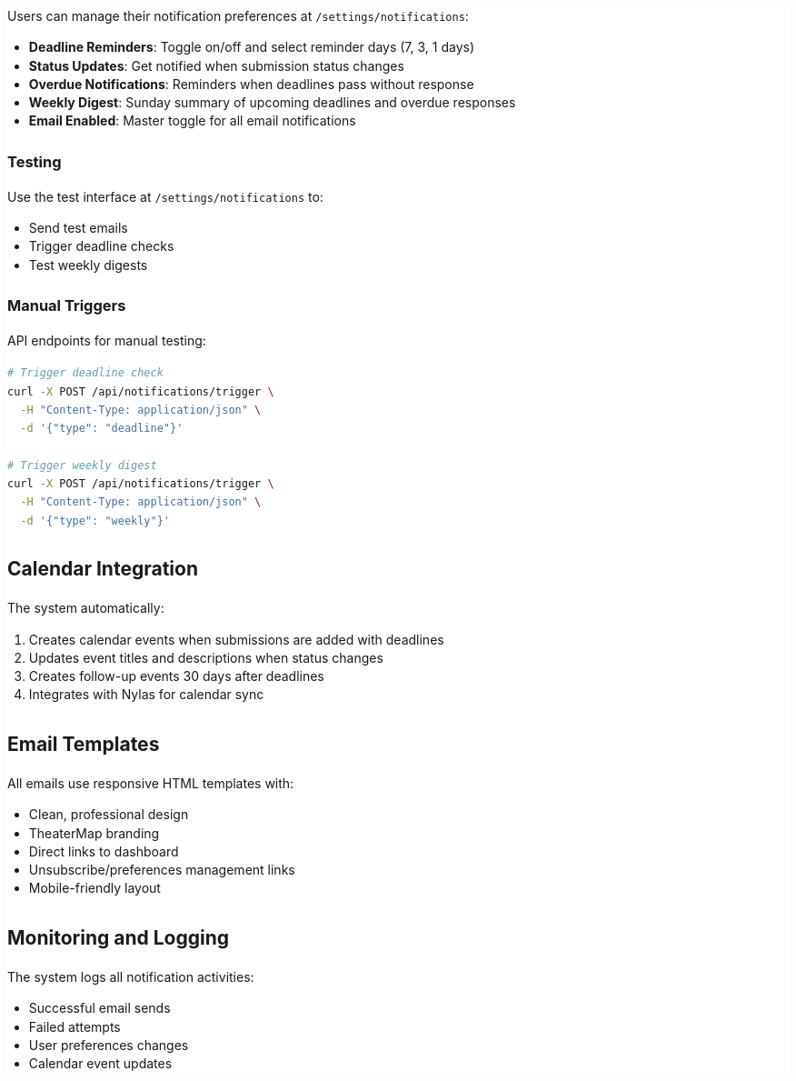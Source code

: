 Users can manage their notification preferences at `/settings/notifications`:

- **Deadline Reminders**: Toggle on/off and select reminder days (7, 3, 1 days)
- **Status Updates**: Get notified when submission status changes
- **Overdue Notifications**: Reminders when deadlines pass without response
- **Weekly Digest**: Sunday summary of upcoming deadlines and overdue responses
- **Email Enabled**: Master toggle for all email notifications

### Testing

Use the test interface at `/settings/notifications` to:
- Send test emails
- Trigger deadline checks
- Test weekly digests

### Manual Triggers

API endpoints for manual testing:
```bash
# Trigger deadline check
curl -X POST /api/notifications/trigger \
  -H "Content-Type: application/json" \
  -d '{"type": "deadline"}'

# Trigger weekly digest
curl -X POST /api/notifications/trigger \
  -H "Content-Type: application/json" \
  -d '{"type": "weekly"}'
```

## Calendar Integration

The system automatically:
1. Creates calendar events when submissions are added with deadlines
2. Updates event titles and descriptions when status changes
3. Creates follow-up events 30 days after deadlines
4. Integrates with Nylas for calendar sync

## Email Templates

All emails use responsive HTML templates with:
- Clean, professional design
- TheaterMap branding
- Direct links to dashboard
- Unsubscribe/preferences management links
- Mobile-friendly layout

## Monitoring and Logging

The system logs all notification activities:
- Successful email sends
- Failed attempts
- User preferences changes
- Calendar event updates

